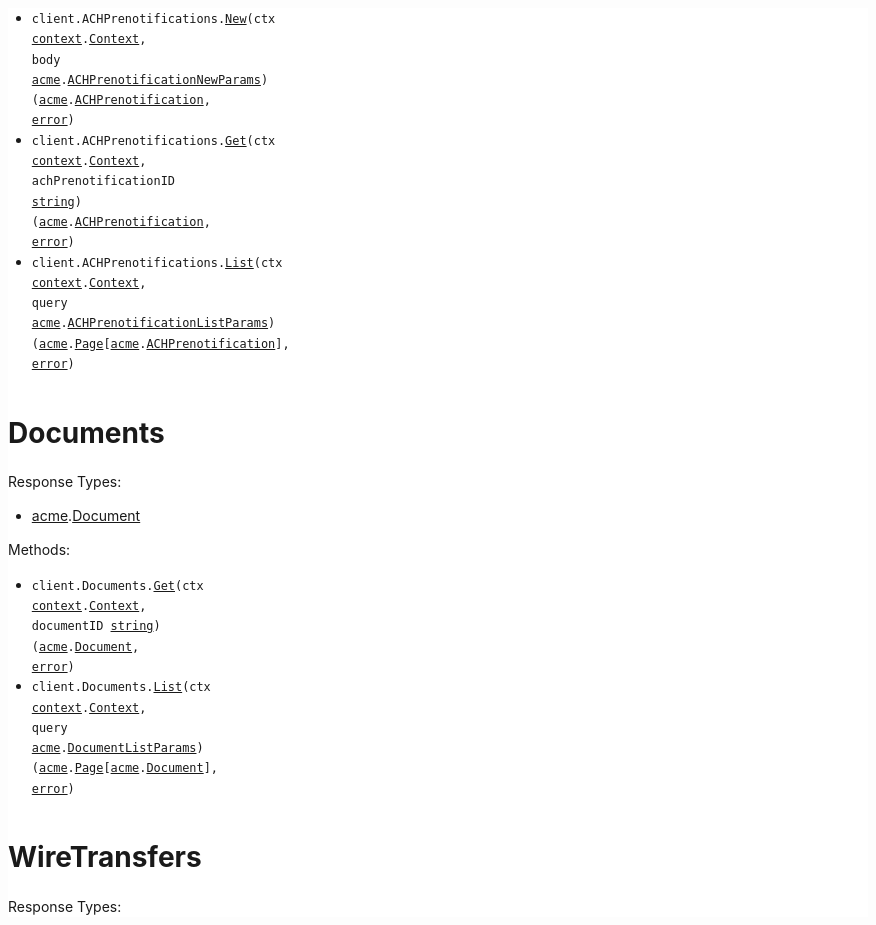 - <code title="post /ach_prenotifications">client.ACHPrenotifications.<a href="https://pkg.go.dev/github.com/acme/acme-go#ACHPrenotificationService.New">New</a>(ctx <a href="https://pkg.go.dev/context">context</a>.<a href="https://pkg.go.dev/context#Context">Context</a>, body <a href="https://pkg.go.dev/github.com/acme/acme-go">acme</a>.<a href="https://pkg.go.dev/github.com/acme/acme-go#ACHPrenotificationNewParams">ACHPrenotificationNewParams</a>) (<a href="https://pkg.go.dev/github.com/acme/acme-go">acme</a>.<a href="https://pkg.go.dev/github.com/acme/acme-go#ACHPrenotification">ACHPrenotification</a>, <a href="https://pkg.go.dev/builtin#error">error</a>)</code>
- <code title="get /ach_prenotifications/{ach_prenotification_id}">client.ACHPrenotifications.<a href="https://pkg.go.dev/github.com/acme/acme-go#ACHPrenotificationService.Get">Get</a>(ctx <a href="https://pkg.go.dev/context">context</a>.<a href="https://pkg.go.dev/context#Context">Context</a>, achPrenotificationID <a href="https://pkg.go.dev/builtin#string">string</a>) (<a href="https://pkg.go.dev/github.com/acme/acme-go">acme</a>.<a href="https://pkg.go.dev/github.com/acme/acme-go#ACHPrenotification">ACHPrenotification</a>, <a href="https://pkg.go.dev/builtin#error">error</a>)</code>
- <code title="get /ach_prenotifications">client.ACHPrenotifications.<a href="https://pkg.go.dev/github.com/acme/acme-go#ACHPrenotificationService.List">List</a>(ctx <a href="https://pkg.go.dev/context">context</a>.<a href="https://pkg.go.dev/context#Context">Context</a>, query <a href="https://pkg.go.dev/github.com/acme/acme-go">acme</a>.<a href="https://pkg.go.dev/github.com/acme/acme-go#ACHPrenotificationListParams">ACHPrenotificationListParams</a>) (<a href="https://pkg.go.dev/github.com/acme/acme-go">acme</a>.<a href="https://pkg.go.dev/github.com/acme/acme-go#Page">Page</a>[<a href="https://pkg.go.dev/github.com/acme/acme-go">acme</a>.<a href="https://pkg.go.dev/github.com/acme/acme-go#ACHPrenotification">ACHPrenotification</a>], <a href="https://pkg.go.dev/builtin#error">error</a>)</code>

# Documents

Response Types:

- <a href="https://pkg.go.dev/github.com/acme/acme-go">acme</a>.<a href="https://pkg.go.dev/github.com/acme/acme-go#Document">Document</a>

Methods:

- <code title="get /documents/{document_id}">client.Documents.<a href="https://pkg.go.dev/github.com/acme/acme-go#DocumentService.Get">Get</a>(ctx <a href="https://pkg.go.dev/context">context</a>.<a href="https://pkg.go.dev/context#Context">Context</a>, documentID <a href="https://pkg.go.dev/builtin#string">string</a>) (<a href="https://pkg.go.dev/github.com/acme/acme-go">acme</a>.<a href="https://pkg.go.dev/github.com/acme/acme-go#Document">Document</a>, <a href="https://pkg.go.dev/builtin#error">error</a>)</code>
- <code title="get /documents">client.Documents.<a href="https://pkg.go.dev/github.com/acme/acme-go#DocumentService.List">List</a>(ctx <a href="https://pkg.go.dev/context">context</a>.<a href="https://pkg.go.dev/context#Context">Context</a>, query <a href="https://pkg.go.dev/github.com/acme/acme-go">acme</a>.<a href="https://pkg.go.dev/github.com/acme/acme-go#DocumentListParams">DocumentListParams</a>) (<a href="https://pkg.go.dev/github.com/acme/acme-go">acme</a>.<a href="https://pkg.go.dev/github.com/acme/acme-go#Page">Page</a>[<a href="https://pkg.go.dev/github.com/acme/acme-go">acme</a>.<a href="https://pkg.go.dev/github.com/acme/acme-go#Document">Document</a>], <a href="https://pkg.go.dev/builtin#error">error</a>)</code>

# WireTransfers

Response Types:
